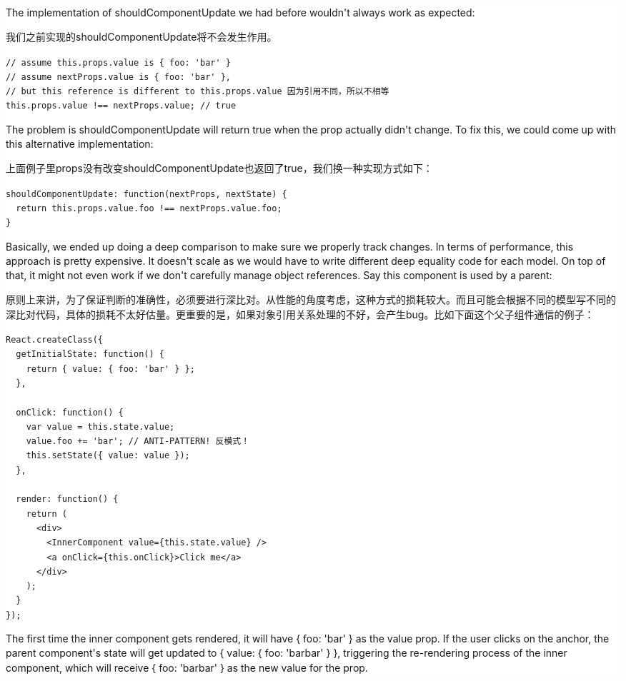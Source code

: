The implementation of shouldComponentUpdate we had before wouldn't always work as expected:

我们之前实现的shouldComponentUpdate将不会发生作用。

```
// assume this.props.value is { foo: 'bar' }
// assume nextProps.value is { foo: 'bar' },
// but this reference is different to this.props.value 因为引用不同，所以不相等
this.props.value !== nextProps.value; // true
```

The problem is shouldComponentUpdate will return true when the prop actually didn't change. To fix this, we could come up with this alternative implementation:

上面例子里props没有改变shouldComponentUpdate也返回了true，我们换一种实现方式如下：

```
shouldComponentUpdate: function(nextProps, nextState) {
  return this.props.value.foo !== nextProps.value.foo;
}
```

Basically, we ended up doing a deep comparison to make sure we properly track changes. In terms of performance, this approach is pretty expensive. It doesn't scale as we would have to write different deep equality code for each model. On top of that, it might not even work if we don't carefully manage object references. Say this component is used by a parent:

原则上来讲，为了保证判断的准确性，必须要进行深比对。从性能的角度考虑，这种方式的损耗较大。而且可能会根据不同的模型写不同的深比对代码，具体的损耗不太好估量。更重要的是，如果对象引用关系处理的不好，会产生bug。比如下面这个父子组件通信的例子：

```
React.createClass({
  getInitialState: function() {
    return { value: { foo: 'bar' } };
  },

  onClick: function() {
    var value = this.state.value;
    value.foo += 'bar'; // ANTI-PATTERN! 反模式！
    this.setState({ value: value });
  },

  render: function() {
    return (
      <div>
        <InnerComponent value={this.state.value} />
        <a onClick={this.onClick}>Click me</a>
      </div>
    );
  }
});
```

The first time the inner component gets rendered, it will have { foo: 'bar' } as the value prop. If the user clicks on the anchor, the parent component's state will get updated to { value: { foo: 'barbar' } }, triggering the re-rendering process of the inner component, which will receive { foo: 'barbar' } as the new value for the prop.
